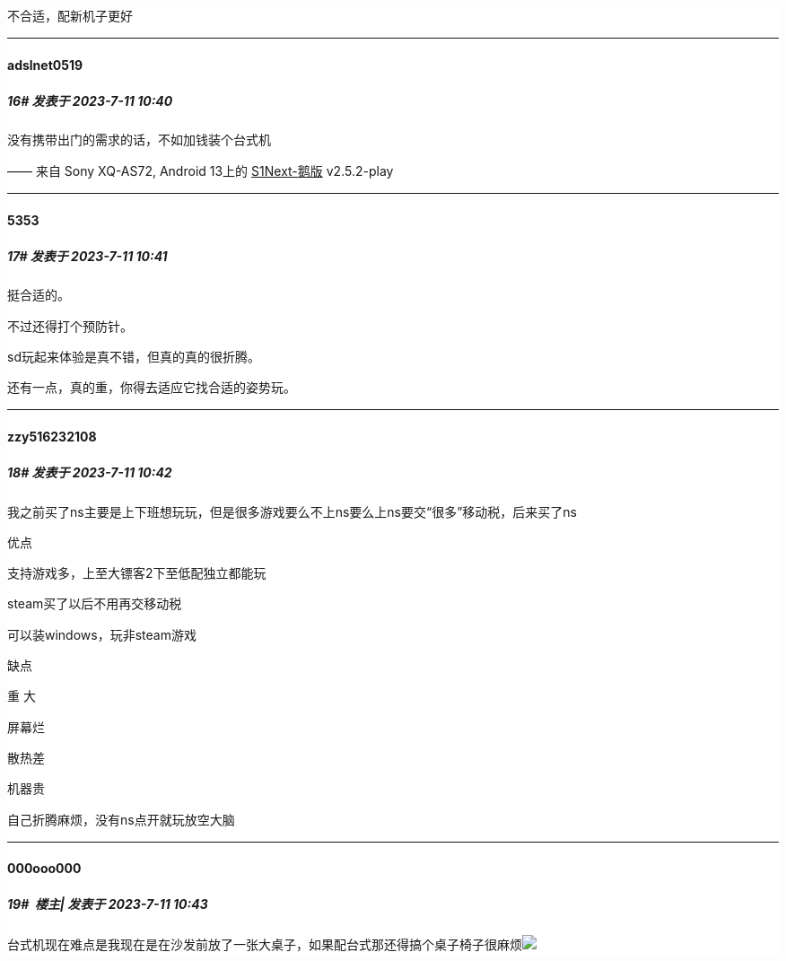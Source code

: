 不合适，配新机子更好

*****

####  adslnet0519  
##### 16#       发表于 2023-7-11 10:40

没有携带出门的需求的话，不如加钱装个台式机

—— 来自 Sony XQ-AS72, Android 13上的 [S1Next-鹅版](https://github.com/ykrank/S1-Next/releases) v2.5.2-play

*****

####  5353  
##### 17#       发表于 2023-7-11 10:41

挺合适的。

不过还得打个预防针。

sd玩起来体验是真不错，但真的真的很折腾。

还有一点，真的重，你得去适应它找合适的姿势玩。

*****

####  zzy516232108  
##### 18#       发表于 2023-7-11 10:42

我之前买了ns主要是上下班想玩玩，但是很多游戏要么不上ns要么上ns要交“很多”移动税，后来买了ns

优点

支持游戏多，上至大镖客2下至低配独立都能玩

steam买了以后不用再交移动税

可以装windows，玩非steam游戏

缺点

重 大

屏幕烂

散热差

机器贵

自己折腾麻烦，没有ns点开就玩放空大脑

*****

####  000ooo000  
##### 19#         楼主| 发表于 2023-7-11 10:43

台式机现在难点是我现在是在沙发前放了一张大桌子，如果配台式那还得搞个桌子椅子很麻烦<img src="https://static.saraba1st.com/image/smiley/face2017/002.png" referrerpolicy="no-referrer">
